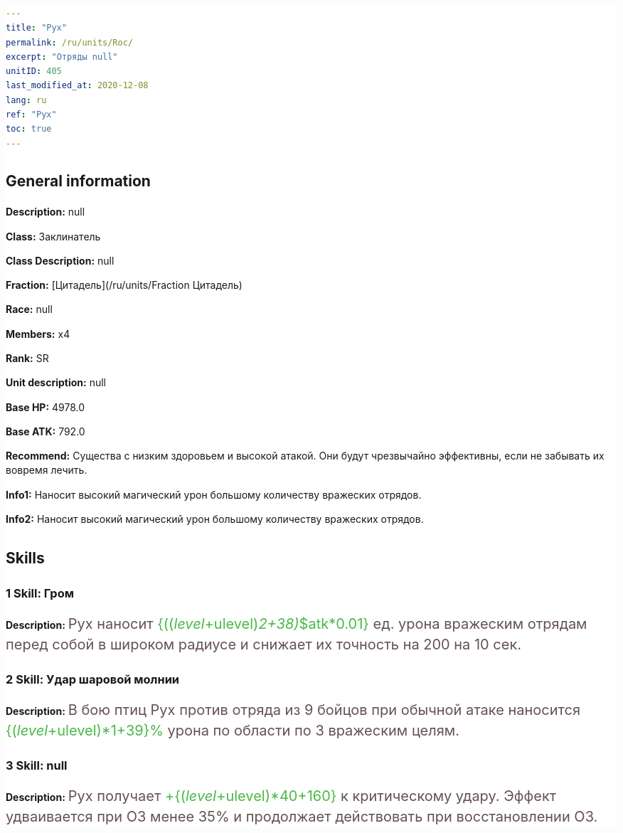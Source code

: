 ```yaml
---
title: "Рух"
permalink: /ru/units/Roc/
excerpt: "Отряды null"
unitID: 405
last_modified_at: 2020-12-08
lang: ru
ref: "Рух"
toc: true
---
```

## General information
 **Description:** null

 **Class:** Заклинатель

 **Class Description:** null

 **Fraction:** [Цитадель](/ru/units/Fraction Цитадель)

 **Race:** null

 **Members:** x4

 **Rank:** SR

 **Unit description:** null

 **Base HP:** 4978.0

 **Base ATK:** 792.0

 **Recommend:** Существа с низким здоровьем и высокой атакой. Они будут чрезвычайно эффективны, если не забывать их вовремя лечить.

 **Info1:** Наносит высокий магический урон большому количеству вражеских отрядов.

 **Info2:** Наносит высокий магический урон большому количеству вражеских отрядов.

## Skills
### 1 Skill: Гром
 **Description:** <span style="color: #645252;font-size:20px">Рух наносит </span><span style="color: black"><span style="color: #48b946;font-size:20px">{(($level+$ulevel)*2+38)*$atk*0.01}</span><span style="color: black"><span style="color: #645252;font-size:20px"> ед. урона вражеским отрядам перед собой в широком радиусе и снижает их точность на 200 на 10 сек.</span><span style="color: black">

### 2 Skill: Удар шаровой молнии
 **Description:** <span style="color: #645252;font-size:20px">В бою птиц Рух против отряда из 9 бойцов при обычной атаке наносится </span><span style="color: black"><span style="color: #48b946;font-size:20px">{($level+$ulevel)*1+39}%</span><span style="color: black"><span style="color: #645252;font-size:20px"> урона по области по 3 вражеским целям.</span><span style="color: black">

### 3 Skill: null
 **Description:** <span style="color: #645252;font-size:20px">Рух получает </span><span style="color: black"><span style="color: #48b946;font-size:20px">+{($level+$ulevel)*40+160}</span><span style="color: black"><span style="color: #645252;font-size:20px"> к критическому удару. Эффект удваивается при ОЗ менее 35% и продолжает действовать при восстановлении ОЗ.</span><span style="color: black">
